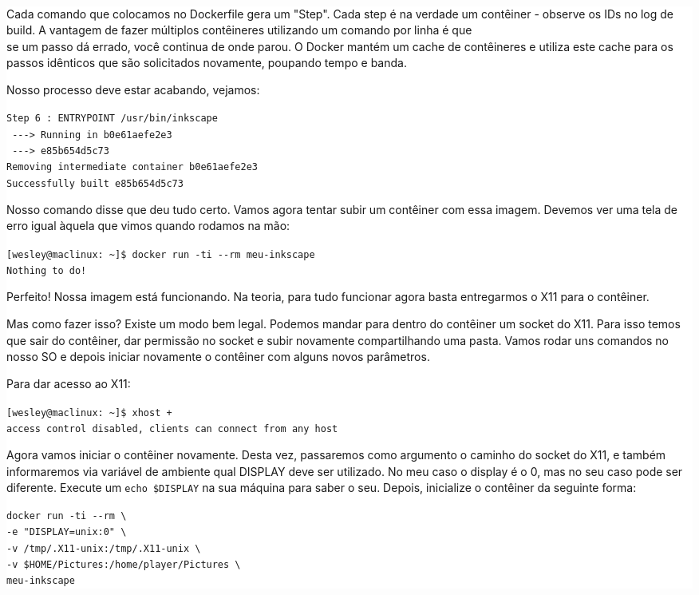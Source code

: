 Cada comando que colocamos no Dockerfile gera um "Step".
Cada step é na verdade um contêiner - observe os IDs no log de build.
A vantagem de fazer múltiplos contêineres utilizando um comando por linha é que  
se um passo dá errado, você continua de onde parou. O Docker mantém um cache de contêineres e utiliza este cache para os passos idênticos que são solicitados novamente, poupando tempo e banda. 

Nosso processo deve estar acabando, vejamos:

```
Step 6 : ENTRYPOINT /usr/bin/inkscape
 ---> Running in b0e61aefe2e3
 ---> e85b654d5c73
Removing intermediate container b0e61aefe2e3
Successfully built e85b654d5c73
```

Nosso comando disse que deu tudo certo.
Vamos agora tentar subir um contêiner com essa imagem.
Devemos ver uma tela de erro igual àquela que vimos quando rodamos na mão:

```
[wesley@maclinux: ~]$ docker run -ti --rm meu-inkscape
Nothing to do!
```

Perfeito! Nossa imagem está funcionando. 
Na teoria, para tudo funcionar agora basta entregarmos o X11 para o contêiner.

Mas como fazer isso?
Existe um modo bem legal. Podemos mandar para dentro do contêiner um socket do X11.
Para isso temos que sair do contêiner, dar permissão no socket e subir novamente compartilhando uma pasta.
Vamos rodar uns comandos no nosso SO e depois iniciar novamente o contêiner com alguns novos parâmetros.

Para dar acesso ao X11:

``` 
[wesley@maclinux: ~]$ xhost +
access control disabled, clients can connect from any host
```

Agora vamos iniciar o contêiner novamente. Desta vez, passaremos como argumento o caminho do socket do X11, e também informaremos via variável de ambiente qual DISPLAY deve ser utilizado. No meu caso o display é o 0, mas no seu caso pode ser diferente. 
Execute um `echo $DISPLAY` na sua máquina para saber o seu. Depois, inicialize o contêiner da seguinte forma:

```
docker run -ti --rm \
-e "DISPLAY=unix:0" \
-v /tmp/.X11-unix:/tmp/.X11-unix \
-v $HOME/Pictures:/home/player/Pictures \
meu-inkscape 
```
